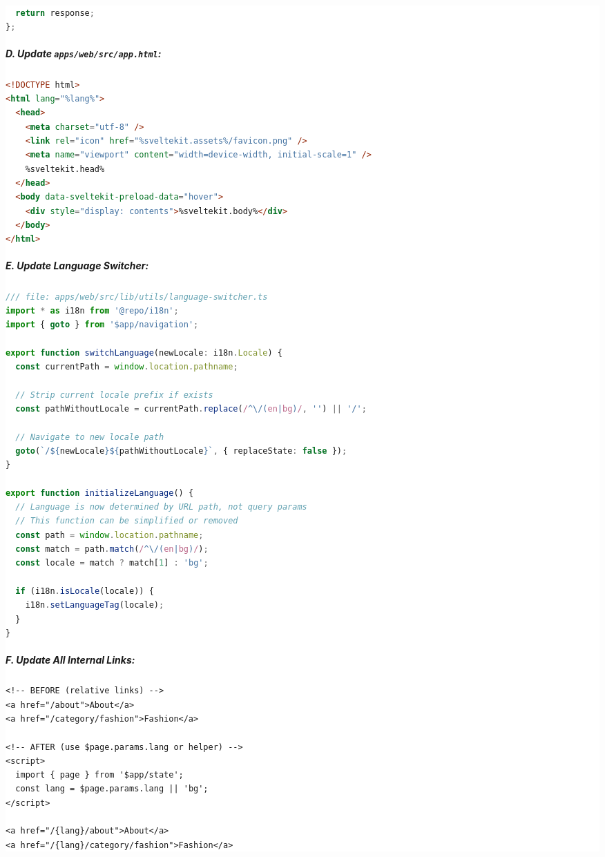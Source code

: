 ```typescript
  return response;
};
```

##### D. Update `apps/web/src/app.html`:
```html
<!DOCTYPE html>
<html lang="%lang%">
  <head>
    <meta charset="utf-8" />
    <link rel="icon" href="%sveltekit.assets%/favicon.png" />
    <meta name="viewport" content="width=device-width, initial-scale=1" />
    %sveltekit.head%
  </head>
  <body data-sveltekit-preload-data="hover">
    <div style="display: contents">%sveltekit.body%</div>
  </body>
</html>
```

##### E. Update Language Switcher:
```typescript
/// file: apps/web/src/lib/utils/language-switcher.ts
import * as i18n from '@repo/i18n';
import { goto } from '$app/navigation';

export function switchLanguage(newLocale: i18n.Locale) {
  const currentPath = window.location.pathname;
  
  // Strip current locale prefix if exists
  const pathWithoutLocale = currentPath.replace(/^\/(en|bg)/, '') || '/';
  
  // Navigate to new locale path
  goto(`/${newLocale}${pathWithoutLocale}`, { replaceState: false });
}

export function initializeLanguage() {
  // Language is now determined by URL path, not query params
  // This function can be simplified or removed
  const path = window.location.pathname;
  const match = path.match(/^\/(en|bg)/);
  const locale = match ? match[1] : 'bg';
  
  if (i18n.isLocale(locale)) {
    i18n.setLanguageTag(locale);
  }
}
```

##### F. Update All Internal Links:
```svelte
<!-- BEFORE (relative links) -->
<a href="/about">About</a>
<a href="/category/fashion">Fashion</a>

<!-- AFTER (use $page.params.lang or helper) -->
<script>
  import { page } from '$app/state';
  const lang = $page.params.lang || 'bg';
</script>

<a href="/{lang}/about">About</a>
<a href="/{lang}/category/fashion">Fashion</a>

```